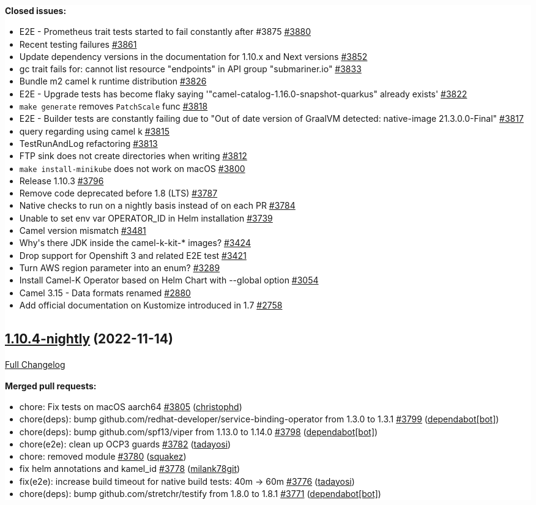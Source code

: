 **Closed issues:**

- E2E - Prometheus trait tests started to fail constantly after \#3875 [\#3880](https://github.com/apache/camel-k/issues/3880)
- Recent testing failures [\#3861](https://github.com/apache/camel-k/issues/3861)
- Update dependency versions in the documentation for 1.10.x and Next versions [\#3852](https://github.com/apache/camel-k/issues/3852)
- gc trait fails for: cannot list resource \"endpoints\" in API group \"submariner.io\" [\#3833](https://github.com/apache/camel-k/issues/3833)
- Bundle m2 camel k runtime distribution [\#3826](https://github.com/apache/camel-k/issues/3826)
- E2E - Upgrade tests has become flaky saying '"camel-catalog-1.16.0-snapshot-quarkus" already exists' [\#3822](https://github.com/apache/camel-k/issues/3822)
- `make generate` removes `PatchScale` func [\#3818](https://github.com/apache/camel-k/issues/3818)
- E2E - Builder tests are constantly failing due to "Out of date version of GraalVM detected: native-image 21.3.0.0-Final" [\#3817](https://github.com/apache/camel-k/issues/3817)
- query regarding using camel k [\#3815](https://github.com/apache/camel-k/issues/3815)
- TestRunAndLog refactoring [\#3813](https://github.com/apache/camel-k/issues/3813)
- FTP sink does not create directories when writing [\#3812](https://github.com/apache/camel-k/issues/3812)
- `make install-minikube` does not work on macOS [\#3800](https://github.com/apache/camel-k/issues/3800)
- Release 1.10.3 [\#3796](https://github.com/apache/camel-k/issues/3796)
- Remove code deprecated before 1.8 \(LTS\) [\#3787](https://github.com/apache/camel-k/issues/3787)
- Native checks to run on a nightly basis instead of on each PR [\#3784](https://github.com/apache/camel-k/issues/3784)
- Unable to set env var OPERATOR\_ID in Helm installation [\#3739](https://github.com/apache/camel-k/issues/3739)
- Camel version mismatch [\#3481](https://github.com/apache/camel-k/issues/3481)
- Why's there JDK inside the camel-k-kit-\* images? [\#3424](https://github.com/apache/camel-k/issues/3424)
- Drop support for Openshift 3 and related E2E test [\#3421](https://github.com/apache/camel-k/issues/3421)
- Turn AWS region parameter into an enum? [\#3289](https://github.com/apache/camel-k/issues/3289)
- Install Camel-K Operator based on Helm Chart with --global option [\#3054](https://github.com/apache/camel-k/issues/3054)
- Camel 3.15 - Data formats renamed [\#2880](https://github.com/apache/camel-k/issues/2880)
- Add official documentation on Kustomize introduced in 1.7 [\#2758](https://github.com/apache/camel-k/issues/2758)

## [1.10.4-nightly](https://github.com/apache/camel-k/tree/1.10.4-nightly) (2022-11-14)

[Full Changelog](https://github.com/apache/camel-k/compare/pkg/kamelet/repository/v1.10.3...1.10.4-nightly)

**Merged pull requests:**

- chore: Fix tests on macOS aarch64 [\#3805](https://github.com/apache/camel-k/pull/3805) ([christophd](https://github.com/christophd))
- chore\(deps\): bump github.com/redhat-developer/service-binding-operator from 1.3.0 to 1.3.1 [\#3799](https://github.com/apache/camel-k/pull/3799) ([dependabot[bot]](https://github.com/apps/dependabot))
- chore\(deps\): bump github.com/spf13/viper from 1.13.0 to 1.14.0 [\#3798](https://github.com/apache/camel-k/pull/3798) ([dependabot[bot]](https://github.com/apps/dependabot))
- chore\(e2e\): clean up OCP3 guards [\#3782](https://github.com/apache/camel-k/pull/3782) ([tadayosi](https://github.com/tadayosi))
- chore: removed module [\#3780](https://github.com/apache/camel-k/pull/3780) ([squakez](https://github.com/squakez))
- fix helm annotations and kamel\_id [\#3778](https://github.com/apache/camel-k/pull/3778) ([milank78git](https://github.com/milank78git))
- fix\(e2e\): increase build timeout for native build tests: 40m -\> 60m [\#3776](https://github.com/apache/camel-k/pull/3776) ([tadayosi](https://github.com/tadayosi))
- chore\(deps\): bump github.com/stretchr/testify from 1.8.0 to 1.8.1 [\#3771](https://github.com/apache/camel-k/pull/3771) ([dependabot[bot]](https://github.com/apps/dependabot))